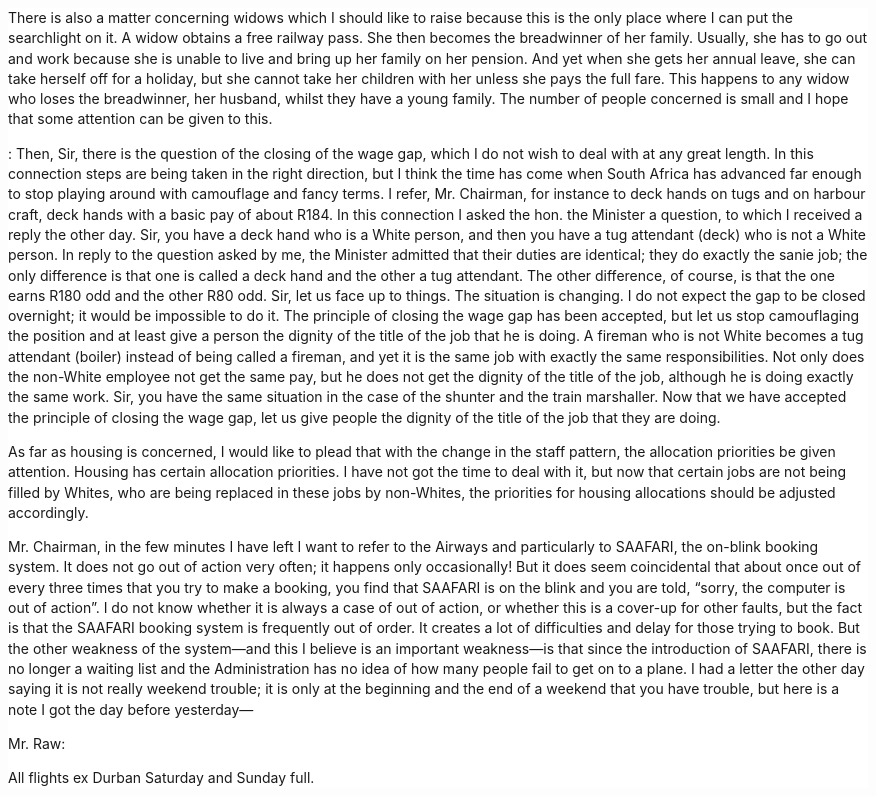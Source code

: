 <p>There is also a matter concerning widows which I should like to raise because this is the only place where I can put the searchlight on it. A widow obtains a free railway pass. She then becomes the breadwinner of her family. Usually, she has to go out and work because she is unable to live and bring up her family on her pension. And yet when she gets her annual leave, she can take herself off for a holiday, but she cannot take her children with her unless she pays the full fare. This happens to any widow who loses the breadwinner, her husband, whilst they have a young family. The number of people concerned is small and I hope that some attention can be given to this.</p>

<p>: Then, Sir, there is the question of the closing of the wage gap, which I do not wish to deal with at any great length. In this connection steps are being taken in the right direction, but I think the time has come when South Africa has advanced far enough to stop playing around with camouflage and fancy terms. I refer, Mr. Chairman, for instance to deck hands on tugs and on harbour craft, deck hands with a basic pay of about R184. In this connection I asked the hon. the Minister a question, to which I received a reply the other day. Sir, you have a deck hand who is a White person, and then you have a tug <span class="col_3883-3884" refersTo="page_0732"/>attendant (deck) who is not a White person. In reply to the question asked by me, the Minister admitted that their duties are identical; they do exactly the sanie job; the only difference is that one is called a deck hand and the other a tug attendant. The other difference, of course, is that the one earns R180 odd and the other R80 odd. Sir, let us face up to things. The situation is changing. I do not expect the gap to be closed overnight; it would be impossible to do it. The principle of closing the wage gap has been accepted, but let us stop camouflaging the position and at least give a person the dignity of the title of the job that he is doing. A fireman who is not White becomes a tug attendant (boiler) instead of being called a fireman, and yet it is the same job with exactly the same responsibilities. Not only does the non-White employee not get the same pay, but he does not get the dignity of the title of the job, although he is doing exactly the same work. Sir, you have the same situation in the case of the shunter and the train marshaller. Now that we have accepted the principle of closing the wage gap, let us give people the dignity of the title of the job that they are doing.</p>

<p>As far as housing is concerned, I would like to plead that with the change in the staff pattern, the allocation priorities be given attention. Housing has certain allocation priorities. I have not got the time to deal with it, but now that certain jobs are not being filled by Whites, who are being replaced in these jobs by non-Whites, the priorities for housing allocations should be adjusted accordingly.</p>

<p>Mr. Chairman, in the few minutes I have left I want to refer to the Airways and particularly to SAAFARI, the on-blink booking system. It does not go out of action very often; it happens only occasionally! But it does seem coincidental that about once out of every three times that you try to make a booking, you find that SAAFARI is on the blink and you are told, &#x201C;sorry, the computer is out of action&#x201D;. I do not know whether it is always a case of out of action, or whether this is a cover-up for other faults, but the fact is that the SAAFARI booking system is frequently out of order. It creates a lot of difficulties and delay for those trying to book. But the other weakness of the system&#x2014;and this I believe is an important weakness&#x2014;is that since the introduction of SAAFARI, there is no longer a waiting list and the Administration has no idea of how many people fail to get on to a plane. I had a letter the other day saying it is not really weekend trouble; it is only at the beginning and the end of a weekend that you have trouble, but here is a note I got the day before yesterday&#x2014;</p>

</speech>

<speech by="#raw">

<from>Mr. <person refersTo="hansard_za">Raw</person>:</from>

<p>All flights ex Durban Saturday and Sunday full.</p>
